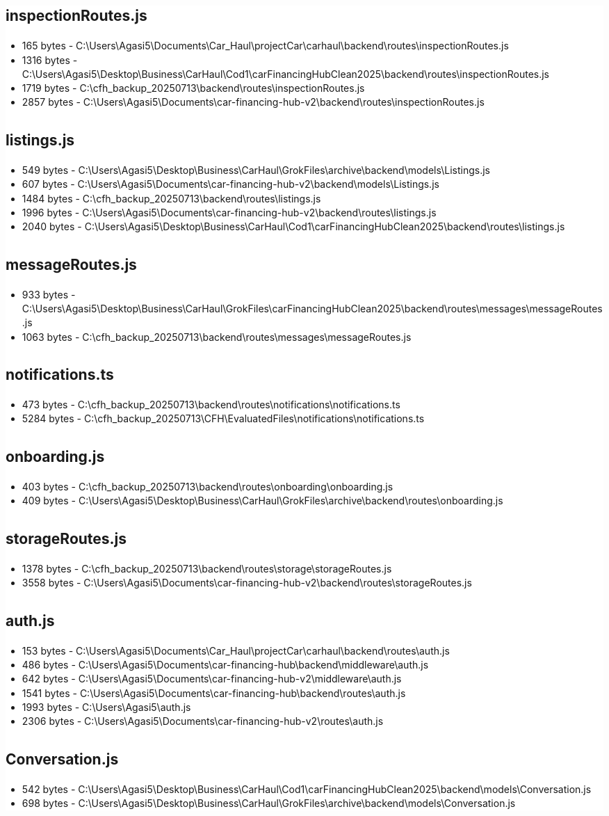 ## inspectionRoutes.js
- 165 bytes - C:\Users\Agasi5\Documents\Car_Haul\projectCar\carhaul\backend\routes\inspectionRoutes.js
- 1316 bytes - C:\Users\Agasi5\Desktop\Business\CarHaul\Cod1\carFinancingHubClean2025\backend\routes\inspectionRoutes.js
- 1719 bytes - C:\cfh_backup_20250713\backend\routes\inspectionRoutes.js
- 2857 bytes - C:\Users\Agasi5\Documents\car-financing-hub-v2\backend\routes\inspectionRoutes.js

## listings.js
- 549 bytes - C:\Users\Agasi5\Desktop\Business\CarHaul\GrokFiles\archive\backend\models\Listings.js
- 607 bytes - C:\Users\Agasi5\Documents\car-financing-hub-v2\backend\models\Listings.js
- 1484 bytes - C:\cfh_backup_20250713\backend\routes\listings.js
- 1996 bytes - C:\Users\Agasi5\Documents\car-financing-hub-v2\backend\routes\listings.js
- 2040 bytes - C:\Users\Agasi5\Desktop\Business\CarHaul\Cod1\carFinancingHubClean2025\backend\routes\listings.js

## messageRoutes.js
- 933 bytes - C:\Users\Agasi5\Desktop\Business\CarHaul\GrokFiles\carFinancingHubClean2025\backend\routes\messages\messageRoutes.js
- 1063 bytes - C:\cfh_backup_20250713\backend\routes\messages\messageRoutes.js

## notifications.ts
- 473 bytes - C:\cfh_backup_20250713\backend\routes\notifications\notifications.ts
- 5284 bytes - C:\cfh_backup_20250713\CFH\EvaluatedFiles\notifications\notifications.ts

## onboarding.js
- 403 bytes - C:\cfh_backup_20250713\backend\routes\onboarding\onboarding.js
- 409 bytes - C:\Users\Agasi5\Desktop\Business\CarHaul\GrokFiles\archive\backend\routes\onboarding.js

## storageRoutes.js
- 1378 bytes - C:\cfh_backup_20250713\backend\routes\storage\storageRoutes.js
- 3558 bytes - C:\Users\Agasi5\Documents\car-financing-hub-v2\backend\routes\storageRoutes.js

## auth.js
- 153 bytes - C:\Users\Agasi5\Documents\Car_Haul\projectCar\carhaul\backend\routes\auth.js
- 486 bytes - C:\Users\Agasi5\Documents\car-financing-hub\backend\middleware\auth.js
- 642 bytes - C:\Users\Agasi5\Documents\car-financing-hub-v2\middleware\auth.js
- 1541 bytes - C:\Users\Agasi5\Documents\car-financing-hub\backend\routes\auth.js
- 1993 bytes - C:\Users\Agasi5\auth.js
- 2306 bytes - C:\Users\Agasi5\Documents\car-financing-hub-v2\routes\auth.js

## Conversation.js
- 542 bytes - C:\Users\Agasi5\Desktop\Business\CarHaul\Cod1\carFinancingHubClean2025\backend\models\Conversation.js
- 698 bytes - C:\Users\Agasi5\Desktop\Business\CarHaul\GrokFiles\archive\backend\models\Conversation.js
